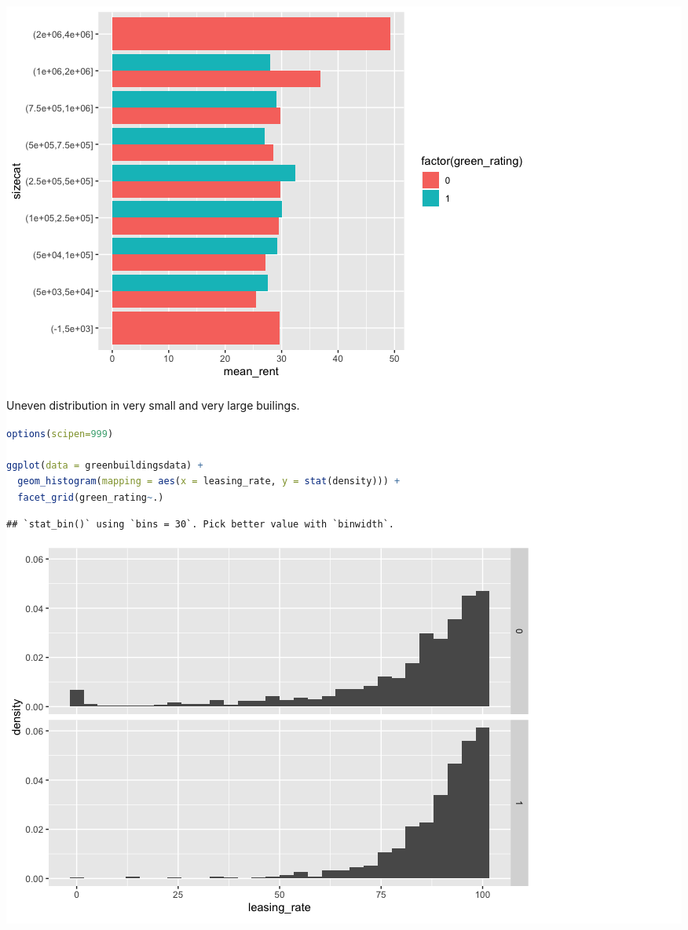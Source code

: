 ![](STA2-Exercises_files/figure-markdown_github/unnamed-chunk-5-2.png)

Uneven distribution in very small and very large builings.

``` r
options(scipen=999)

ggplot(data = greenbuildingsdata) + 
  geom_histogram(mapping = aes(x = leasing_rate, y = stat(density))) +
  facet_grid(green_rating~.)
```

    ## `stat_bin()` using `bins = 30`. Pick better value with `binwidth`.

![](STA2-Exercises_files/figure-markdown_github/unnamed-chunk-6-1.png)